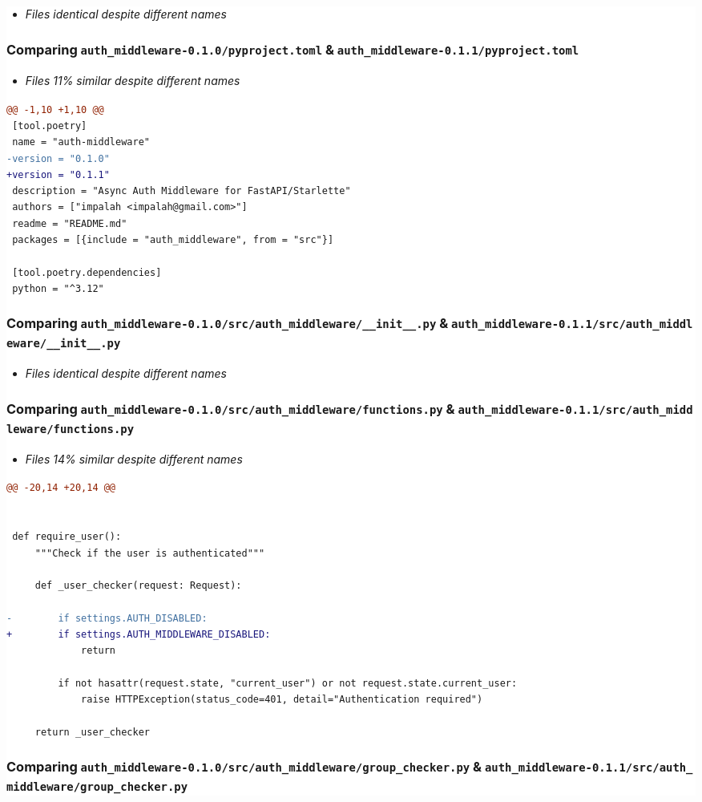  * *Files identical despite different names*

### Comparing `auth_middleware-0.1.0/pyproject.toml` & `auth_middleware-0.1.1/pyproject.toml`

 * *Files 11% similar despite different names*

```diff
@@ -1,10 +1,10 @@
 [tool.poetry]
 name = "auth-middleware"
-version = "0.1.0"
+version = "0.1.1"
 description = "Async Auth Middleware for FastAPI/Starlette"
 authors = ["impalah <impalah@gmail.com>"]
 readme = "README.md"
 packages = [{include = "auth_middleware", from = "src"}]
 
 [tool.poetry.dependencies]
 python = "^3.12"
```

### Comparing `auth_middleware-0.1.0/src/auth_middleware/__init__.py` & `auth_middleware-0.1.1/src/auth_middleware/__init__.py`

 * *Files identical despite different names*

### Comparing `auth_middleware-0.1.0/src/auth_middleware/functions.py` & `auth_middleware-0.1.1/src/auth_middleware/functions.py`

 * *Files 14% similar despite different names*

```diff
@@ -20,14 +20,14 @@
 
 
 def require_user():
     """Check if the user is authenticated"""
 
     def _user_checker(request: Request):
 
-        if settings.AUTH_DISABLED:
+        if settings.AUTH_MIDDLEWARE_DISABLED:
             return
 
         if not hasattr(request.state, "current_user") or not request.state.current_user:
             raise HTTPException(status_code=401, detail="Authentication required")
 
     return _user_checker
```

### Comparing `auth_middleware-0.1.0/src/auth_middleware/group_checker.py` & `auth_middleware-0.1.1/src/auth_middleware/group_checker.py`

